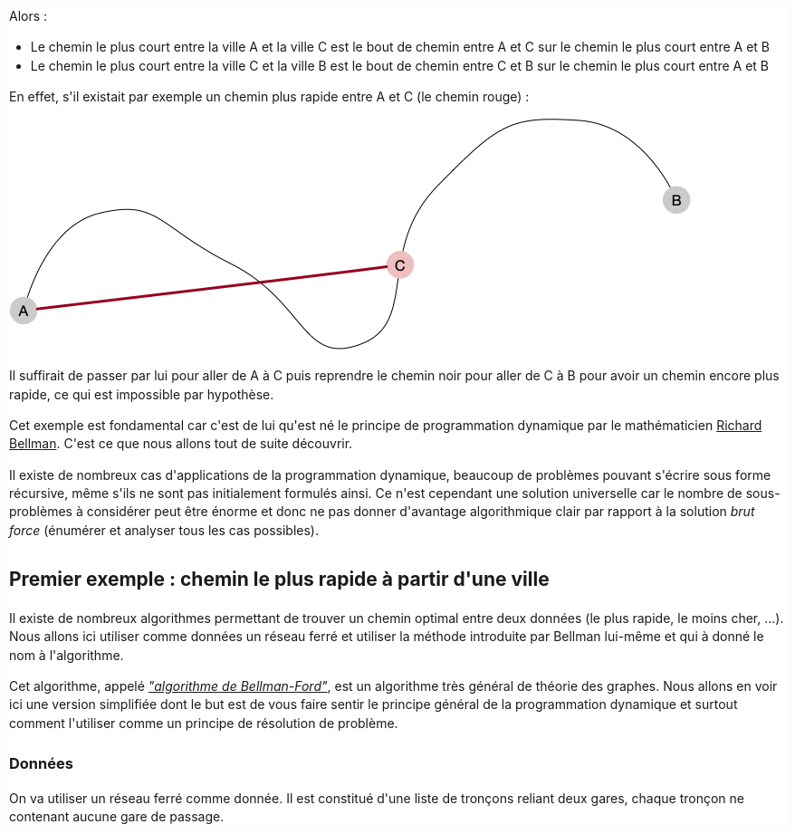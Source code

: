 Alors :

- Le chemin le plus court entre la ville A et la ville C est le bout de chemin entre A et C sur le chemin le plus court entre A et B
- Le chemin le plus court entre la ville C et la ville B est le bout de chemin entre C et B sur le chemin le plus court entre A et B

En effet, s'il existait par exemple un chemin plus rapide entre A et C (le chemin rouge) :

![opti A-C˜B](./opti-3.png)

Il suffirait de passer par lui pour aller de A à C puis reprendre le chemin noir pour aller de C à B pour avoir un chemin encore plus rapide, ce qui est impossible par hypothèse.

Cet exemple est fondamental car c'est de lui qu'est né le principe de programmation dynamique par le mathématicien [Richard Bellman](https://fr.wikipedia.org/wiki/Richard_Bellman). C'est ce que nous allons tout de suite découvrir.

Il existe de nombreux cas d'applications de la programmation dynamique, beaucoup de problèmes pouvant s'écrire sous forme récursive, même s'ils ne sont pas initialement formulés ainsi. Ce n'est cependant une solution universelle car le nombre de sous-problèmes à considérer peut être énorme et donc ne pas donner d'avantage algorithmique clair par rapport à la solution *brut force* (énumérer et analyser tous les cas possibles).

## Premier exemple : chemin le plus rapide à partir d'une ville

Il existe de nombreux algorithmes permettant de trouver un chemin optimal entre deux données (le plus rapide, le moins cher, ...). Nous allons ici utiliser comme données un réseau ferré et utiliser la méthode introduite par Bellman lui-même et qui à donné le nom à l'algorithme.

Cet algorithme, appelé [_"algorithme de Bellman-Ford"_](https://fr.wikipedia.org/wiki/Algorithme_de_Bellman-Ford), est un algorithme très général de théorie des graphes. Nous allons en voir ici une version simplifiée dont le but est de vous faire sentir le principe général de la programmation dynamique et surtout comment l'utiliser comme un principe de résolution de problème.

### <span id="données"></span>Données

On va utiliser un réseau ferré comme donnée. Il est constitué d'une liste de tronçons reliant deux gares, chaque tronçon ne contenant aucune gare de passage.
